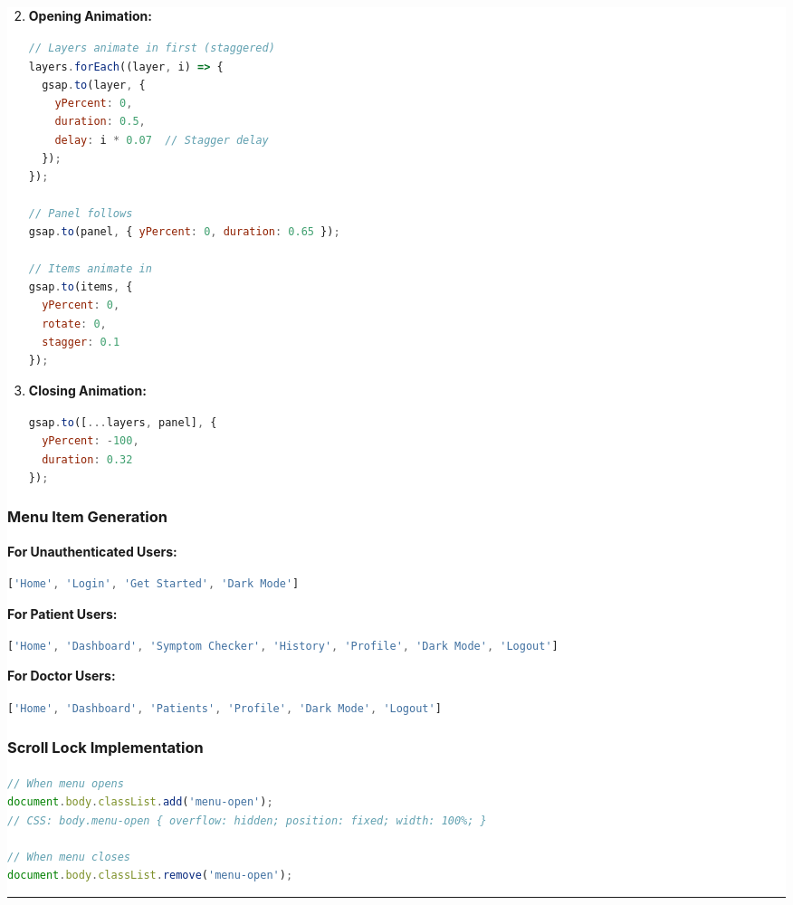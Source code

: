 2. **Opening Animation:**
   ```javascript
   // Layers animate in first (staggered)
   layers.forEach((layer, i) => {
     gsap.to(layer, { 
       yPercent: 0, 
       duration: 0.5, 
       delay: i * 0.07  // Stagger delay
     });
   });
   
   // Panel follows
   gsap.to(panel, { yPercent: 0, duration: 0.65 });
   
   // Items animate in
   gsap.to(items, { 
     yPercent: 0, 
     rotate: 0,
     stagger: 0.1 
   });
   ```

3. **Closing Animation:**
   ```javascript
   gsap.to([...layers, panel], { 
     yPercent: -100, 
     duration: 0.32 
   });
   ```

### Menu Item Generation

**For Unauthenticated Users:**
```javascript
['Home', 'Login', 'Get Started', 'Dark Mode']
```

**For Patient Users:**
```javascript
['Home', 'Dashboard', 'Symptom Checker', 'History', 'Profile', 'Dark Mode', 'Logout']
```

**For Doctor Users:**
```javascript
['Home', 'Dashboard', 'Patients', 'Profile', 'Dark Mode', 'Logout']
```

### Scroll Lock Implementation

```javascript
// When menu opens
document.body.classList.add('menu-open');
// CSS: body.menu-open { overflow: hidden; position: fixed; width: 100%; }

// When menu closes
document.body.classList.remove('menu-open');
```

---